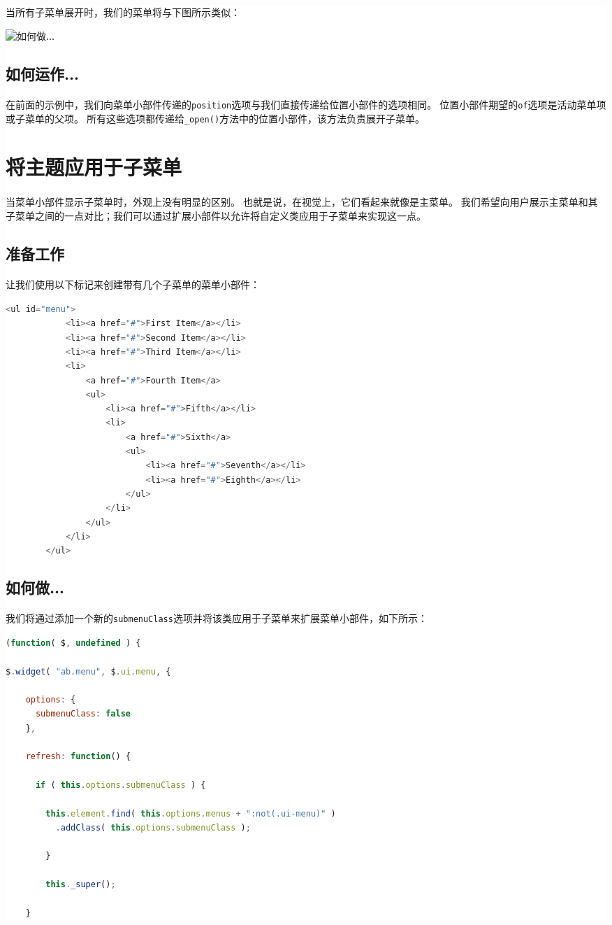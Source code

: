 当所有子菜单展开时，我们的菜单将与下图所示类似：

![如何做...](https://github.com/OpenDocCN/freelearn-jquery-zh/raw/master/docs/jqui-cb/img/2186_06_04.jpg)

## 如何运作...

在前面的示例中，我们向菜单小部件传递的`position`选项与我们直接传递给位置小部件的选项相同。 位置小部件期望的`of`选项是活动菜单项或子菜单的父项。 所有这些选项都传递给`_open()`方法中的位置小部件，该方法负责展开子菜单。

# 将主题应用于子菜单

当菜单小部件显示子菜单时，外观上没有明显的区别。 也就是说，在视觉上，它们看起来就像是主菜单。 我们希望向用户展示主菜单和其子菜单之间的一点对比；我们可以通过扩展小部件以允许将自定义类应用于子菜单来实现这一点。

## 准备工作

让我们使用以下标记来创建带有几个子菜单的菜单小部件：

```js
<ul id="menu">
            <li><a href="#">First Item</a></li>
            <li><a href="#">Second Item</a></li>
            <li><a href="#">Third Item</a></li>
            <li>
                <a href="#">Fourth Item</a>
                <ul>
                    <li><a href="#">Fifth</a></li>
                    <li>
                        <a href="#">Sixth</a>
                        <ul>
                            <li><a href="#">Seventh</a></li>
                            <li><a href="#">Eighth</a></li>
                        </ul>
                    </li>
                </ul>
            </li>
        </ul>
```

## 如何做...

我们将通过添加一个新的`submenuClass`选项并将该类应用于子菜单来扩展菜单小部件，如下所示：

```js
(function( $, undefined ) {

$.widget( "ab.menu", $.ui.menu, {

    options: {
      submenuClass: false
    },

    refresh: function() {

      if ( this.options.submenuClass ) {

        this.element.find( this.options.menus + ":not(.ui-menu)" )
          .addClass( this.options.submenuClass );

        }

        this._super();

    }
```